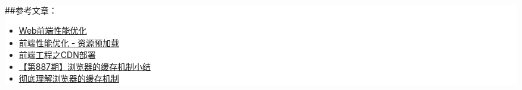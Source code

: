 ##参考文章：

- [Web前端性能优化](https://coding.imooc.com/class/chapter/130.html#Anchor)
- [前端性能优化 - 资源预加载](https://user-gold-cdn.xitu.io/2018/5/21/163807d33d4a54b4)
- [前端工程之CDN部署](https://div.io/topic/930)
- [【第887期】浏览器的缓存机制小结](http://mp.weixin.qq.com/s?__biz=MjM5MTA1MjAxMQ==&mid=2651226262&idx=1&sn=2128db200b88479face67ed8e095757c&chksm=bd4959128a3ed0041b43a5683c75c4b88c7d35fac909a59c14b4e9fc11e8d408680b171d2706&scene=21#wechat_redirect)
- [彻底理解浏览器的缓存机制](https://heyingye.github.io/2018/04/16/彻底理解浏览器的缓存机制/)